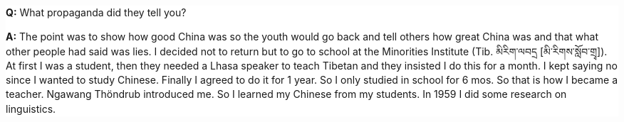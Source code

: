 **Q:**  What propaganda did they tell you?   

**A:**  The point was to show how good China was so the youth would go back and tell others how great China was and that what other people had said was lies. I decided not to return but to go to school at the Minorities Institute (Tib. མིརིག་ལབདྲ [མི་རིགས་སློབ་གྲྭ]). At first I was a student, then they needed a Lhasa speaker to teach Tibetan and they insisted I do this for a month. I kept saying no since I wanted to study Chinese. Finally I agreed to do it for 1 year. So I only studied in school for 6 mos. So that is how I became a teacher. Ngawang Thöndrub introduced me. So I learned my Chinese from my students. In 1959 I did some research on linguistics.   

